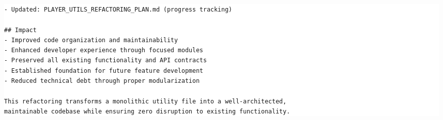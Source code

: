 ```
- Updated: PLAYER_UTILS_REFACTORING_PLAN.md (progress tracking)

## Impact
- Improved code organization and maintainability
- Enhanced developer experience through focused modules
- Preserved all existing functionality and API contracts
- Established foundation for future feature development
- Reduced technical debt through proper modularization

This refactoring transforms a monolithic utility file into a well-architected, 
maintainable codebase while ensuring zero disruption to existing functionality.
``` 
